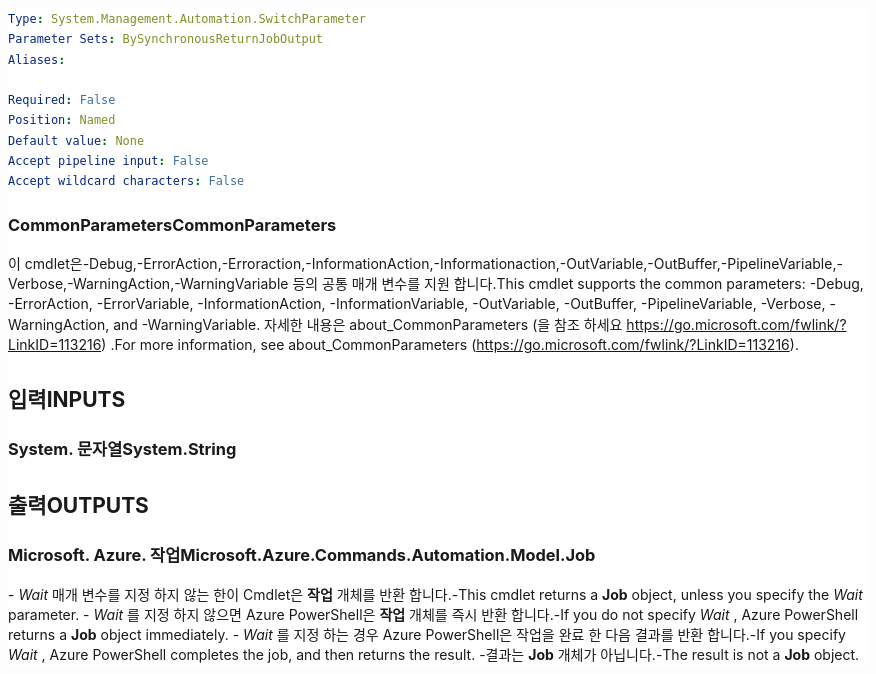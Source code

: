 ```yaml
Type: System.Management.Automation.SwitchParameter
Parameter Sets: BySynchronousReturnJobOutput
Aliases:

Required: False
Position: Named
Default value: None
Accept pipeline input: False
Accept wildcard characters: False
```

### <span data-ttu-id="99682-132">CommonParameters</span><span class="sxs-lookup"><span data-stu-id="99682-132">CommonParameters</span></span>
<span data-ttu-id="99682-133">이 cmdlet은-Debug,-ErrorAction,-Erroraction,-InformationAction,-Informationaction,-OutVariable,-OutBuffer,-PipelineVariable,-Verbose,-WarningAction,-WarningVariable 등의 공통 매개 변수를 지원 합니다.</span><span class="sxs-lookup"><span data-stu-id="99682-133">This cmdlet supports the common parameters: -Debug, -ErrorAction, -ErrorVariable, -InformationAction, -InformationVariable, -OutVariable, -OutBuffer, -PipelineVariable, -Verbose, -WarningAction, and -WarningVariable.</span></span> <span data-ttu-id="99682-134">자세한 내용은 about_CommonParameters (을 참조 하세요 https://go.microsoft.com/fwlink/?LinkID=113216) .</span><span class="sxs-lookup"><span data-stu-id="99682-134">For more information, see about_CommonParameters (https://go.microsoft.com/fwlink/?LinkID=113216).</span></span>

## <span data-ttu-id="99682-135">입력</span><span class="sxs-lookup"><span data-stu-id="99682-135">INPUTS</span></span>

### <span data-ttu-id="99682-136">System. 문자열</span><span class="sxs-lookup"><span data-stu-id="99682-136">System.String</span></span>

## <span data-ttu-id="99682-137">출력</span><span class="sxs-lookup"><span data-stu-id="99682-137">OUTPUTS</span></span>

### <span data-ttu-id="99682-138">Microsoft. Azure. 작업</span><span class="sxs-lookup"><span data-stu-id="99682-138">Microsoft.Azure.Commands.Automation.Model.Job</span></span>
<span data-ttu-id="99682-139">- _Wait_ 매개 변수를 지정 하지 않는 한이 Cmdlet은 **작업** 개체를 반환 합니다.</span><span class="sxs-lookup"><span data-stu-id="99682-139">-This cmdlet returns a **Job** object, unless you specify the _Wait_ parameter.</span></span>
<span data-ttu-id="99682-140">- _Wait_ 를 지정 하지 않으면 Azure PowerShell은 **작업** 개체를 즉시 반환 합니다.</span><span class="sxs-lookup"><span data-stu-id="99682-140">-If you do not specify _Wait_ , Azure PowerShell returns a **Job** object immediately.</span></span>
<span data-ttu-id="99682-141">- _Wait_ 를 지정 하는 경우 Azure PowerShell은 작업을 완료 한 다음 결과를 반환 합니다.</span><span class="sxs-lookup"><span data-stu-id="99682-141">-If you specify _Wait_ , Azure PowerShell completes the job, and then returns the result.</span></span>
<span data-ttu-id="99682-142">-결과는 **Job** 개체가 아닙니다.</span><span class="sxs-lookup"><span data-stu-id="99682-142">-The result is not a **Job** object.</span></span>
